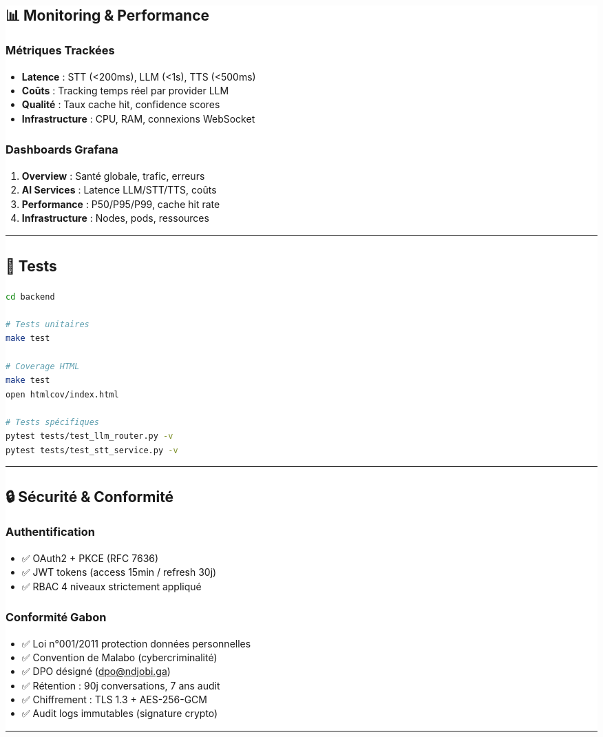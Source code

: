 
## 📊 Monitoring & Performance

### Métriques Trackées

- **Latence** : STT (<200ms), LLM (<1s), TTS (<500ms)
- **Coûts** : Tracking temps réel par provider LLM
- **Qualité** : Taux cache hit, confidence scores
- **Infrastructure** : CPU, RAM, connexions WebSocket

### Dashboards Grafana

1. **Overview** : Santé globale, trafic, erreurs
2. **AI Services** : Latence LLM/STT/TTS, coûts
3. **Performance** : P50/P95/P99, cache hit rate
4. **Infrastructure** : Nodes, pods, ressources

---

## 🧪 Tests

```bash
cd backend

# Tests unitaires
make test

# Coverage HTML
make test
open htmlcov/index.html

# Tests spécifiques
pytest tests/test_llm_router.py -v
pytest tests/test_stt_service.py -v
```

---

## 🔒 Sécurité & Conformité

### Authentification

- ✅ OAuth2 + PKCE (RFC 7636)
- ✅ JWT tokens (access 15min / refresh 30j)
- ✅ RBAC 4 niveaux strictement appliqué

### Conformité Gabon

- ✅ Loi n°001/2011 protection données personnelles
- ✅ Convention de Malabo (cybercriminalité)
- ✅ DPO désigné (dpo@ndjobi.ga)
- ✅ Rétention : 90j conversations, 7 ans audit
- ✅ Chiffrement : TLS 1.3 + AES-256-GCM
- ✅ Audit logs immutables (signature crypto)

---